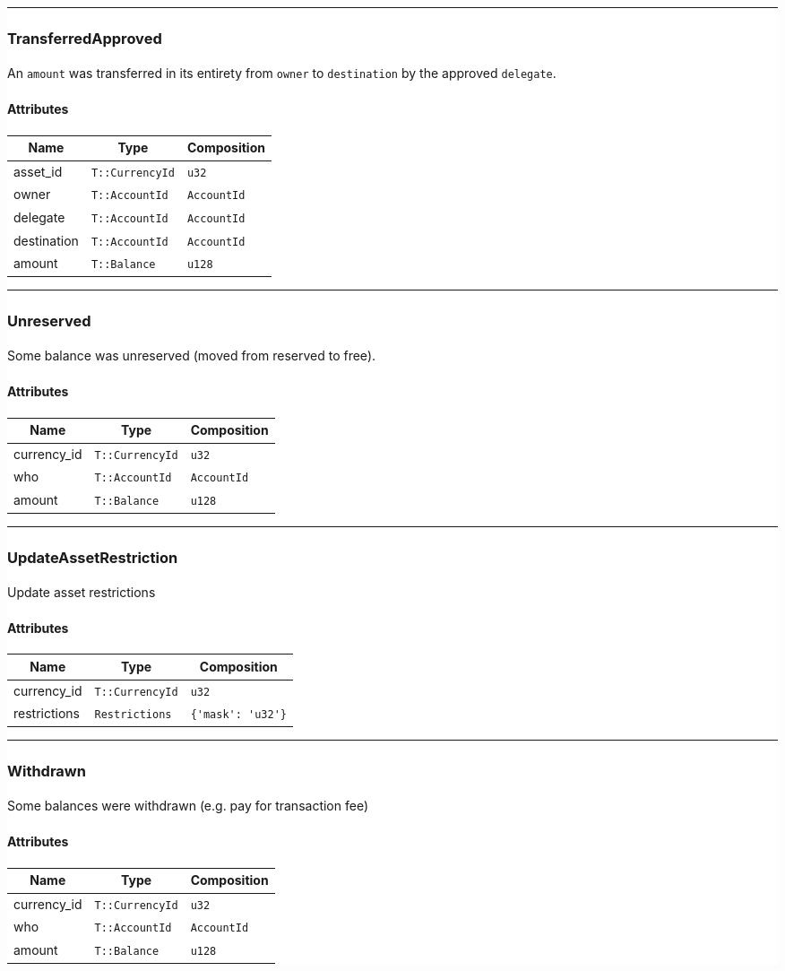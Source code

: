 ---------
### TransferredApproved
An `amount` was transferred in its entirety from `owner` to `destination` by
the approved `delegate`.
#### Attributes
| Name | Type | Composition
| -------- | -------- | -------- |
| asset_id | `T::CurrencyId` | ```u32```
| owner | `T::AccountId` | ```AccountId```
| delegate | `T::AccountId` | ```AccountId```
| destination | `T::AccountId` | ```AccountId```
| amount | `T::Balance` | ```u128```

---------
### Unreserved
Some balance was unreserved (moved from reserved to free).
#### Attributes
| Name | Type | Composition
| -------- | -------- | -------- |
| currency_id | `T::CurrencyId` | ```u32```
| who | `T::AccountId` | ```AccountId```
| amount | `T::Balance` | ```u128```

---------
### UpdateAssetRestriction
Update asset restrictions
#### Attributes
| Name | Type | Composition
| -------- | -------- | -------- |
| currency_id | `T::CurrencyId` | ```u32```
| restrictions | `Restrictions` | ```{'mask': 'u32'}```

---------
### Withdrawn
Some balances were withdrawn (e.g. pay for transaction fee)
#### Attributes
| Name | Type | Composition
| -------- | -------- | -------- |
| currency_id | `T::CurrencyId` | ```u32```
| who | `T::AccountId` | ```AccountId```
| amount | `T::Balance` | ```u128```
